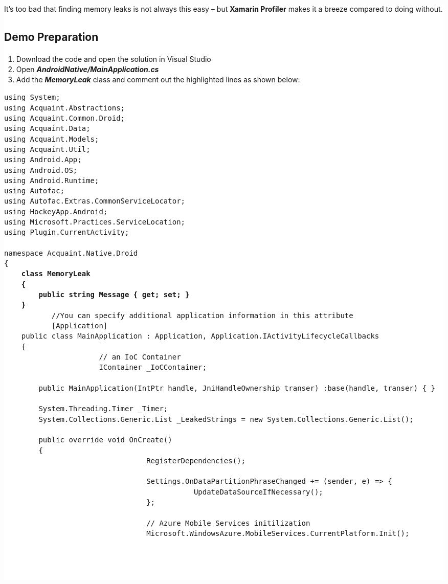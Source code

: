 It’s too bad that finding memory leaks is not always this easy – but **Xamarin Profiler** makes it a breeze compared to doing without.


## <a name="demoprep">Demo Preparation</a>
1. Download the code and open the solution in Visual Studio
1. Open ***AndroidNative/MainApplication.cs***
1. Add the ***MemoryLeak*** class and comment out the highlighted lines as shown below:

<pre>
using System;
using Acquaint.Abstractions;
using Acquaint.Common.Droid;
using Acquaint.Data;
using Acquaint.Models;
using Acquaint.Util;
using Android.App;
using Android.OS;
using Android.Runtime;
using Autofac;
using Autofac.Extras.CommonServiceLocator;
using HockeyApp.Android;
using Microsoft.Practices.ServiceLocation;
using Plugin.CurrentActivity;
 
namespace Acquaint.Native.Droid
{
    <b>class MemoryLeak
    {
        public string Message { get; set; }
    } </b>
           //You can specify additional application information in this attribute
           [Application]
    public class MainApplication : Application, Application.IActivityLifecycleCallbacks
    {
                      // an IoC Container
                      IContainer _IoCContainer;
 
        public MainApplication(IntPtr handle, JniHandleOwnership transer) :base(handle, transer) { }
 
        System.Threading.Timer _Timer;
        System.Collections.Generic.List<MemoryLeak> _LeakedStrings = new System.Collections.Generic.List<MemoryLeak>();
 
        public override void OnCreate()
        {
                                 RegisterDependencies();
 
                                 Settings.OnDataPartitionPhraseChanged += (sender, e) => {
                                            UpdateDataSourceIfNecessary();
                                 };
 
                                 // Azure Mobile Services initilization
                                 Microsoft.WindowsAzure.MobileServices.CurrentPlatform.Init();
 